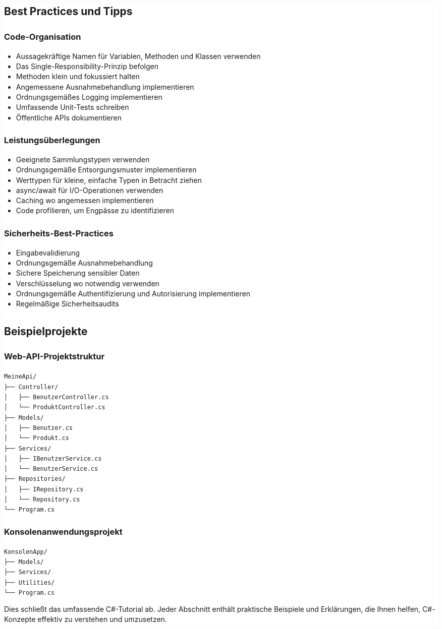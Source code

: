 ## Best Practices und Tipps

### Code-Organisation
- Aussagekräftige Namen für Variablen, Methoden und Klassen verwenden
- Das Single-Responsibility-Prinzip befolgen
- Methoden klein und fokussiert halten
- Angemessene Ausnahmebehandlung implementieren
- Ordnungsgemäßes Logging implementieren
- Umfassende Unit-Tests schreiben
- Öffentliche APIs dokumentieren

### Leistungsüberlegungen
- Geeignete Sammlungstypen verwenden
- Ordnungsgemäße Entsorgungsmuster implementieren
- Werttypen für kleine, einfache Typen in Betracht ziehen
- async/await für I/O-Operationen verwenden
- Caching wo angemessen implementieren
- Code profilieren, um Engpässe zu identifizieren

### Sicherheits-Best-Practices
- Eingabevalidierung
- Ordnungsgemäße Ausnahmebehandlung
- Sichere Speicherung sensibler Daten
- Verschlüsselung wo notwendig verwenden
- Ordnungsgemäße Authentifizierung und Autorisierung implementieren
- Regelmäßige Sicherheitsaudits

## Beispielprojekte

### Web-API-Projektstruktur
```plaintext
MeineApi/
├── Controller/
│   ├── BenutzerController.cs
│   └── ProduktController.cs
├── Models/
│   ├── Benutzer.cs
│   └── Produkt.cs
├── Services/
│   ├── IBenutzerService.cs
│   └── BenutzerService.cs
├── Repositories/
│   ├── IRepository.cs
│   └── Repository.cs
└── Program.cs
```

### Konsolenanwendungsprojekt
```plaintext
KonsolenApp/
├── Models/
├── Services/
├── Utilities/
└── Program.cs
```

Dies schließt das umfassende C#-Tutorial ab. Jeder Abschnitt enthält praktische Beispiele und Erklärungen, die Ihnen helfen, C#-Konzepte effektiv zu verstehen und umzusetzen.
